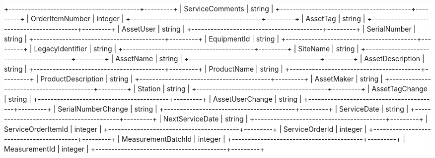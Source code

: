 +-----------------------------------------+---------+
| ServiceComments                         | string  |
+-----------------------------------------+---------+
| OrderItemNumber                         | integer |
+-----------------------------------------+---------+
| AssetTag                                | string  |
+-----------------------------------------+---------+
| AssetUser                               | string  |
+-----------------------------------------+---------+
| SerialNumber                            | string  |
+-----------------------------------------+---------+
| EquipmentId                             | string  |
+-----------------------------------------+---------+
| LegacyIdentifier                        | string  |
+-----------------------------------------+---------+
| SiteName                                | string  |
+-----------------------------------------+---------+
| AssetName                               | string  |
+-----------------------------------------+---------+
| AssetDescription                        | string  |
+-----------------------------------------+---------+
| ProductName                             | string  |
+-----------------------------------------+---------+
| ProductDescription                      | string  |
+-----------------------------------------+---------+
| AssetMaker                              | string  |
+-----------------------------------------+---------+
| Station                                 | string  |
+-----------------------------------------+---------+
| AssetTagChange                          | string  |
+-----------------------------------------+---------+
| AssetUserChange                         | string  |
+-----------------------------------------+---------+
| SerialNumberChange                      | string  |
+-----------------------------------------+---------+
| ServiceDate                             | string  |
+-----------------------------------------+---------+
| NextServiceDate                         | string  |
+-----------------------------------------+---------+
| ServiceOrderItemId                      | integer |
+-----------------------------------------+---------+
| ServiceOrderId                          | integer |
+-----------------------------------------+---------+
| MeasurementBatchId                      | integer |
+-----------------------------------------+---------+
| MeasurementId                           | integer |
+-----------------------------------------+---------+